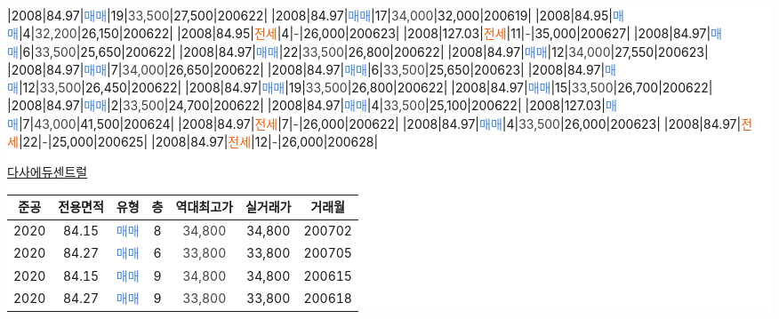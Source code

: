 |2008|84.97|<span style="color:#4285f3">매매</span>|19|<span style="color:#444444">33,500</span>|27,500|200622|
|2008|84.97|<span style="color:#4285f3">매매</span>|17|<span style="color:#444444">34,000</span>|32,000|200619|
|2008|84.95|<span style="color:#4285f3">매매</span>|4|<span style="color:#444444">32,200</span>|26,150|200622|
|2008|84.95|<span style="color:#ff5a00">전세</span>|4|<span style="color:#444444">-</span>|26,000|200623|
|2008|127.03|<span style="color:#ff5a00">전세</span>|11|<span style="color:#444444">-</span>|35,000|200627|
|2008|84.97|<span style="color:#4285f3">매매</span>|6|<span style="color:#444444">33,500</span>|25,650|200622|
|2008|84.97|<span style="color:#4285f3">매매</span>|22|<span style="color:#444444">33,500</span>|26,800|200622|
|2008|84.97|<span style="color:#4285f3">매매</span>|12|<span style="color:#444444">34,000</span>|27,550|200623|
|2008|84.97|<span style="color:#4285f3">매매</span>|7|<span style="color:#444444">34,000</span>|26,650|200622|
|2008|84.97|<span style="color:#4285f3">매매</span>|6|<span style="color:#444444">33,500</span>|25,650|200623|
|2008|84.97|<span style="color:#4285f3">매매</span>|12|<span style="color:#444444">33,500</span>|26,450|200622|
|2008|84.97|<span style="color:#4285f3">매매</span>|19|<span style="color:#444444">33,500</span>|26,800|200622|
|2008|84.97|<span style="color:#4285f3">매매</span>|15|<span style="color:#444444">33,500</span>|26,700|200622|
|2008|84.97|<span style="color:#4285f3">매매</span>|2|<span style="color:#444444">33,500</span>|24,700|200622|
|2008|84.97|<span style="color:#4285f3">매매</span>|4|<span style="color:#444444">33,500</span>|25,100|200622|
|2008|127.03|<span style="color:#4285f3">매매</span>|7|<span style="color:#444444">43,000</span>|41,500|200624|
|2008|84.97|<span style="color:#ff5a00">전세</span>|7|<span style="color:#444444">-</span>|26,000|200622|
|2008|84.97|<span style="color:#4285f3">매매</span>|4|<span style="color:#444444">33,500</span>|26,000|200623|
|2008|84.97|<span style="color:#ff5a00">전세</span>|22|<span style="color:#444444">-</span>|25,000|200625|
|2008|84.97|<span style="color:#ff5a00">전세</span>|12|<span style="color:#444444">-</span>|26,000|200628|


<script async src="//pagead2.googlesyndication.com/pagead/js/adsbygoogle.js"></script>

<ins class="adsbygoogle"
     style="display:block"
     data-ad-client="ca-pub-2446590836940007"
     data-ad-slot="1659523306"
     data-ad-format="auto"
     data-full-width-responsive="true"></ins>
<script>
(adsbygoogle = window.adsbygoogle || []).push({});
</script>


[다사에듀센트럴](https://search.naver.com/search.naver?query=%EB%8C%80%EA%B5%AC%EA%B4%91%EC%97%AD%EC%8B%9C+%EB%8B%AC%EC%84%B1%EA%B5%B0+%EB%8B%A4%EC%82%AC%EC%9D%8D+%EB%A7%A4%EA%B3%A1%EB%A6%AC+%EB%8B%A4%EC%82%AC%EC%97%90%EB%93%80%EC%84%BC%ED%8A%B8%EB%9F%B4)

|준공|전용면적|유형|층|역대최고가|실거래가|거래월|
|:---:|:---:|:---:|:---:|:---:|:---:|:---:|
|2020|84.15|<span style="color:#4285f3">매매</span>|8|<span style="color:#444444">34,800</span>|34,800|200702|
|2020|84.27|<span style="color:#4285f3">매매</span>|6|<span style="color:#444444">33,800</span>|33,800|200705|
|2020|84.15|<span style="color:#4285f3">매매</span>|9|<span style="color:#444444">34,800</span>|34,800|200615|
|2020|84.27|<span style="color:#4285f3">매매</span>|9|<span style="color:#444444">33,800</span>|33,800|200618|
